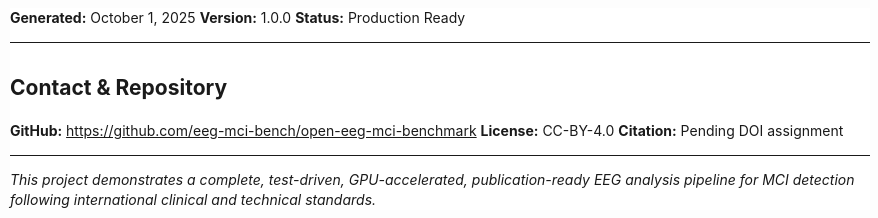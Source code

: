 
**Generated:** October 1, 2025
**Version:** 1.0.0
**Status:** Production Ready

---

## Contact & Repository

**GitHub:** https://github.com/eeg-mci-bench/open-eeg-mci-benchmark
**License:** CC-BY-4.0
**Citation:** Pending DOI assignment

---

*This project demonstrates a complete, test-driven, GPU-accelerated, publication-ready EEG analysis pipeline for MCI detection following international clinical and technical standards.*